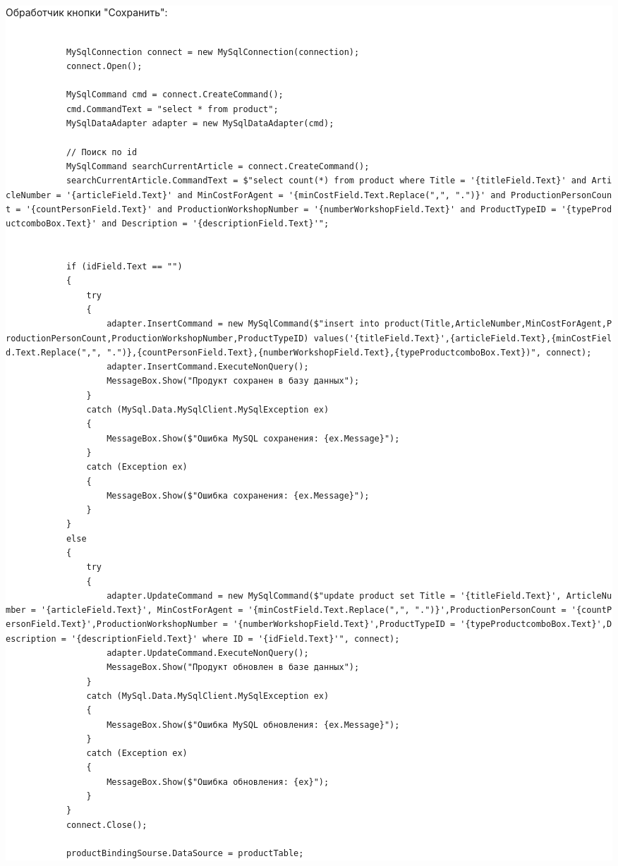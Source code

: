 Обработчик кнопки "Сохранить":

```Csharp

            MySqlConnection connect = new MySqlConnection(connection);
            connect.Open();

            MySqlCommand cmd = connect.CreateCommand();
            cmd.CommandText = "select * from product";
            MySqlDataAdapter adapter = new MySqlDataAdapter(cmd);

            // Поиск по id
            MySqlCommand searchCurrentArticle = connect.CreateCommand();
            searchCurrentArticle.CommandText = $"select count(*) from product where Title = '{titleField.Text}' and ArticleNumber = '{articleField.Text}' and MinCostForAgent = '{minCostField.Text.Replace(",", ".")}' and ProductionPersonCount = '{countPersonField.Text}' and ProductionWorkshopNumber = '{numberWorkshopField.Text}' and ProductTypeID = '{typeProductcomboBox.Text}' and Description = '{descriptionField.Text}'";
            

            if (idField.Text == "")
            {
                try
                {
                    adapter.InsertCommand = new MySqlCommand($"insert into product(Title,ArticleNumber,MinCostForAgent,ProductionPersonCount,ProductionWorkshopNumber,ProductTypeID) values('{titleField.Text}',{articleField.Text},{minCostField.Text.Replace(",", ".")},{countPersonField.Text},{numberWorkshopField.Text},{typeProductcomboBox.Text})", connect);
                    adapter.InsertCommand.ExecuteNonQuery();
                    MessageBox.Show("Продукт сохранен в базу данных");
                }
                catch (MySql.Data.MySqlClient.MySqlException ex)
                {
                    MessageBox.Show($"Ошибка MySQL сохранения: {ex.Message}");
                }
                catch (Exception ex)
                {
                    MessageBox.Show($"Ошибка сохранения: {ex.Message}");
                }
            }
            else
            {
                try
                {
                    adapter.UpdateCommand = new MySqlCommand($"update product set Title = '{titleField.Text}', ArticleNumber = '{articleField.Text}', MinCostForAgent = '{minCostField.Text.Replace(",", ".")}',ProductionPersonCount = '{countPersonField.Text}',ProductionWorkshopNumber = '{numberWorkshopField.Text}',ProductTypeID = '{typeProductcomboBox.Text}',Description = '{descriptionField.Text}' where ID = '{idField.Text}'", connect);
                    adapter.UpdateCommand.ExecuteNonQuery();
                    MessageBox.Show("Продукт обновлен в базе данных");
                }
                catch (MySql.Data.MySqlClient.MySqlException ex)
                {
                    MessageBox.Show($"Ошибка MySQL обновления: {ex.Message}");
                }
                catch (Exception ex)
                {
                    MessageBox.Show($"Ошибка обновления: {ex}");
                }
            }
            connect.Close();

            productBindingSourse.DataSource = productTable;
```